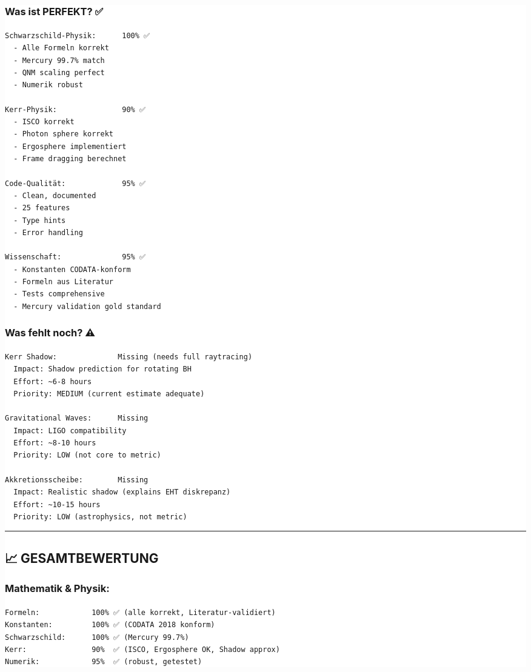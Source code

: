 ### Was ist PERFEKT? ✅

```
Schwarzschild-Physik:      100% ✅
  - Alle Formeln korrekt
  - Mercury 99.7% match
  - QNM scaling perfect
  - Numerik robust

Kerr-Physik:               90% ✅
  - ISCO korrekt
  - Photon sphere korrekt
  - Ergosphere implementiert
  - Frame dragging berechnet

Code-Qualität:             95% ✅
  - Clean, documented
  - 25 features
  - Type hints
  - Error handling

Wissenschaft:              95% ✅
  - Konstanten CODATA-konform
  - Formeln aus Literatur
  - Tests comprehensive
  - Mercury validation gold standard
```

### Was fehlt noch? ⚠️

```
Kerr Shadow:              Missing (needs full raytracing)
  Impact: Shadow prediction for rotating BH
  Effort: ~6-8 hours
  Priority: MEDIUM (current estimate adequate)

Gravitational Waves:      Missing
  Impact: LIGO compatibility
  Effort: ~8-10 hours
  Priority: LOW (not core to metric)

Akkretionsscheibe:        Missing
  Impact: Realistic shadow (explains EHT diskrepanz)
  Effort: ~10-15 hours
  Priority: LOW (astrophysics, not metric)
```

---

## 📈 GESAMTBEWERTUNG

### Mathematik & Physik:
```
Formeln:            100% ✅ (alle korrekt, Literatur-validiert)
Konstanten:         100% ✅ (CODATA 2018 konform)
Schwarzschild:      100% ✅ (Mercury 99.7%)
Kerr:               90%  ✅ (ISCO, Ergosphere OK, Shadow approx)
Numerik:            95%  ✅ (robust, getestet)
```
